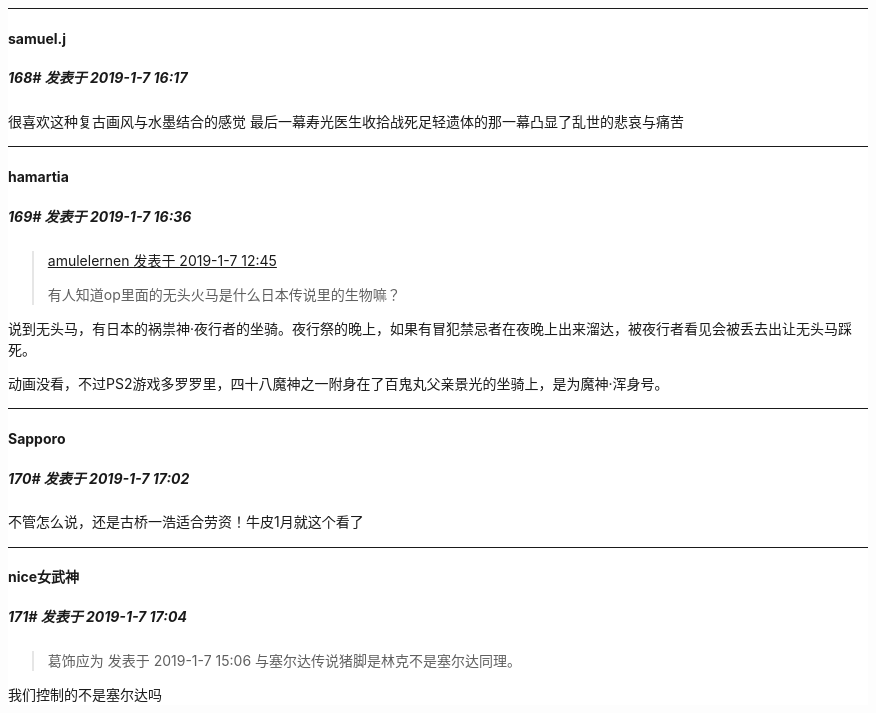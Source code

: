 



-----

####  samuel.j  
##### 168#       发表于 2019-1-7 16:17




很喜欢这种复古画风与水墨结合的感觉 最后一幕寿光医生收拾战死足轻遗体的那一幕凸显了乱世的悲哀与痛苦







-----

####  hamartia  
##### 169#       发表于 2019-1-7 16:36



<blockquote><a href="httphttps://bbs.saraba1st.com/2b/forum.php?mod=redirect&amp;goto=findpost&amp;pid=42188895&amp;ptid=1746039" target="_blank">amulelernen 发表于 2019-1-7 12:45</a>

有人知道op里面的无头火马是什么日本传说里的生物嘛？</blockquote>
说到无头马，有日本的祸祟神·夜行者的坐骑。夜行祭的晚上，如果有冒犯禁忌者在夜晚上出来溜达，被夜行者看见会被丢去出让无头马踩死。


动画没看，不过PS2游戏多罗罗里，四十八魔神之一附身在了百鬼丸父亲景光的坐骑上，是为魔神·浑身号。







-----

####  Sapporo  
##### 170#       发表于 2019-1-7 17:02




不管怎么说，还是古桥一浩适合劳资！牛皮1月就这个看了







-----

####  nice女武神  
##### 171#       发表于 2019-1-7 17:04



<blockquote>葛饰应为 发表于 2019-1-7 15:06
与塞尔达传说猪脚是林克不是塞尔达同理。</blockquote>
我们控制的不是塞尔达吗
